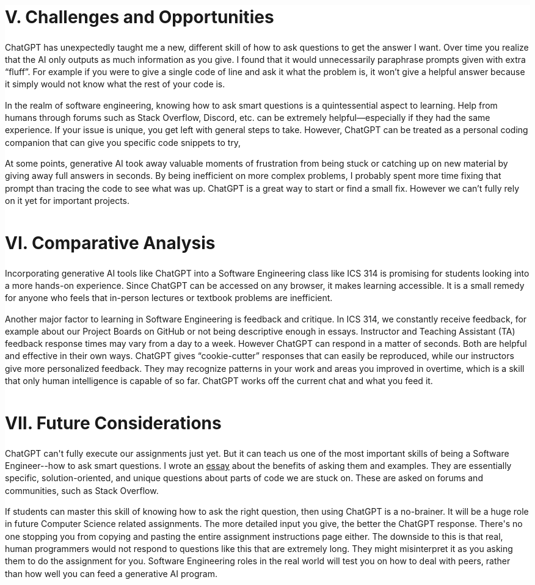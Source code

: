 # V. Challenges and Opportunities

ChatGPT has unexpectedly taught me a new, different skill of how to ask questions to get the answer I want. Over time you realize that the AI only outputs as much information as you give. I found that it would unnecessarily paraphrase prompts given with extra “fluff”. For example if you were to give a single code of line and ask it what the problem is, it won’t give a helpful answer because it simply would not know what the rest of your code is.

In the realm of software engineering, knowing how to ask smart questions is a quintessential aspect to learning. Help from humans through forums such as Stack Overflow, Discord, etc. can be extremely helpful—especially if they had the same experience. If your issue is unique, you get left with general steps to take. However, ChatGPT can be treated as a personal coding companion that can give you specific code snippets to try,

At some points, generative AI took away valuable moments of frustration from being stuck or catching up on new material by giving away full answers in seconds. By being inefficient on more complex problems, I probably spent more time fixing that prompt than tracing the code to see what was up. ChatGPT is a great way to start or find a small fix. However we can’t fully rely on it yet for important projects.

# VI. Comparative Analysis

Incorporating generative AI tools like ChatGPT into a Software Engineering class like ICS 314 is promising for students looking into a more hands-on experience. Since ChatGPT can be accessed on any browser, it makes learning accessible. It is a small remedy for anyone who feels that in-person lectures or textbook problems are inefficient. 

Another major factor to learning in Software Engineering is feedback and critique. In ICS 314, we constantly receive feedback, for example about our Project Boards on GitHub or not being descriptive enough in essays. Instructor and Teaching Assistant (TA) feedback response times may vary from a day to a week. However ChatGPT can respond in a matter of seconds. Both are helpful and effective in their own ways. ChatGPT gives “cookie-cutter” responses that can easily be reproduced, while our instructors give more personalized feedback. They may recognize patterns in your work and areas you improved in overtime, which is a skill that only human intelligence is capable of so far. ChatGPT works off the current chat and what you feed it.

# VII. Future Considerations
ChatGPT can't fully execute our assignments just yet. But it can teach us one of the most important skills of being a Software Engineer--how to ask smart questions. I wrote an [essay](https://frances-uy.github.io/essays/how-being-stuck-can-make-us-smarter.html) about the benefits of asking them and examples. They are essentially specific, solution-oriented, and unique questions about parts of code we are stuck on. These are asked on forums and communities, such as Stack Overflow.

If students can master this skill of knowing how to ask the right question, then using ChatGPT is a no-brainer. It will be a huge role in future Computer Science related assignments. The more detailed input you give, the better the ChatGPT response. There's no one stopping you from copying and pasting the entire assignment instructions page either. The downside to this is that real, human programmers would not respond to questions like this that are extremely long. They might misinterpret it as you asking them to do the assignment for you. Software Engineering roles in the real world will test you on how to deal with peers, rather than how well you can feed a generative AI program.
